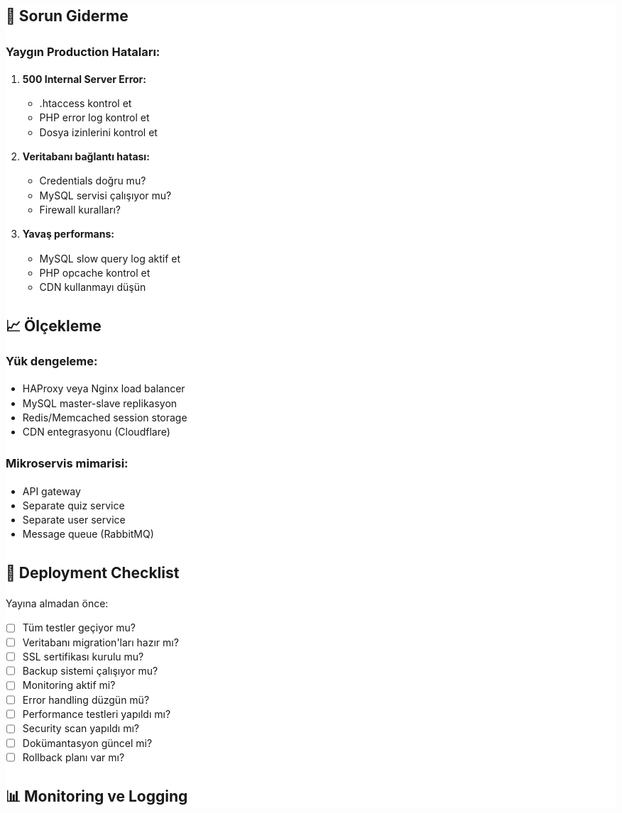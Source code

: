 ## 🚨 Sorun Giderme

### Yaygın Production Hataları:

1. **500 Internal Server Error:**
   - .htaccess kontrol et
   - PHP error log kontrol et
   - Dosya izinlerini kontrol et

2. **Veritabanı bağlantı hatası:**
   - Credentials doğru mu?
   - MySQL servisi çalışıyor mu?
   - Firewall kuralları?

3. **Yavaş performans:**
   - MySQL slow query log aktif et
   - PHP opcache kontrol et
   - CDN kullanmayı düşün

## 📈 Ölçekleme

### Yük dengeleme:
- HAProxy veya Nginx load balancer
- MySQL master-slave replikasyon
- Redis/Memcached session storage
- CDN entegrasyonu (Cloudflare)

### Mikroservis mimarisi:
- API gateway
- Separate quiz service
- Separate user service
- Message queue (RabbitMQ)

## 📝 Deployment Checklist

Yayına almadan önce:

- [ ] Tüm testler geçiyor mu?
- [ ] Veritabanı migration'ları hazır mı?
- [ ] SSL sertifikası kurulu mu?
- [ ] Backup sistemi çalışıyor mu?
- [ ] Monitoring aktif mi?
- [ ] Error handling düzgün mü?
- [ ] Performance testleri yapıldı mı?
- [ ] Security scan yapıldı mı?
- [ ] Dokümantasyon güncel mi?
- [ ] Rollback planı var mı?

## 📊 Monitoring ve Logging
